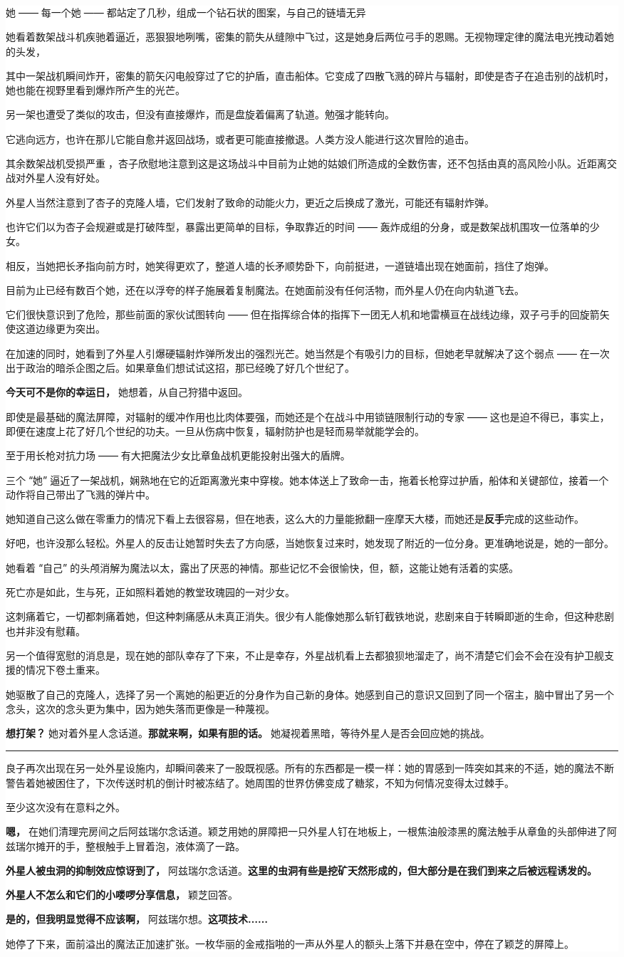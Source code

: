 她 —— 每一个她 —— 都站定了几秒，组成一个钻石状的图案，与自己的链墙无异

她看着数架战斗机疾驰着逼近，恶狠狠地咧嘴，密集的箭失从缝隙中飞过，这是她身后两位弓手的恩赐。无视物理定律的魔法电光拽动着她的头发，

其中一架战机瞬间炸开，密集的箭矢闪电般穿过了它的护盾，直击船体。它变成了四散飞溅的碎片与辐射，即使是杏子在追击别的战机时，她也能在视野里看到爆炸所产生的光芒。

另一架也遭受了类似的攻击，但没有直接爆炸，而是盘旋着偏离了轨道。勉强才能转向。

它逃向远方，也许在那儿它能自愈并返回战场，或者更可能直接撤退。人类方没人能进行这次冒险的追击。

其余数架战机受损严重 ，杏子欣慰地注意到这是这场战斗中目前为止她的姑娘们所造成的全数伤害，还不包括由真的高风险小队。近距离交战对外星人没有好处。

外星人当然注意到了杏子的克隆人墙，它们发射了致命的动能火力，更近之后换成了激光，可能还有辐射炸弹。

也许它们以为杏子会规避或是打破阵型，暴露出更简单的目标，争取靠近的时间 —— 轰炸成组的分身，或是数架战机围攻一位落单的少女。

相反，当她把长矛指向前方时，她笑得更欢了，整道人墙的长矛顺势卧下，向前挺进，一道链墙出现在她面前，挡住了炮弹。

目前为止已经有数百个她，还在以浮夸的样子施展着复制魔法。在她面前没有任何活物，而外星人仍在向内轨道飞去。

它们很快意识到了危险，那些前面的家伙试图转向 —— 但在指挥综合体的指挥下一团无人机和地雷横亘在战线边缘，双子弓手的回旋箭矢使这道边缘更为突出。

在加速的同时，她看到了外星人引爆硬辐射炸弹所发出的强烈光芒。她当然是个有吸引力的目标，但她老早就解决了这个弱点 —— 在一次出于政治的暗杀企图之后。如果章鱼们想试试这招，那已经晚了好几个世纪了。

**今天可不是你的幸运日，** 她想着，从自己狩猎中返回。

即使是最基础的魔法屏障，对辐射的缓冲作用也比肉体要强，而她还是个在战斗中用锁链限制行动的专家 —— 这也是迫不得已，事实上，即便在速度上花了好几个世纪的功夫。一旦从伤病中恢复，辐射防护也是轻而易举就能学会的。

至于用长枪对抗力场 —— 有大把魔法少女比章鱼战机更能投射出强大的盾牌。

三个 “她” 逼近了一架战机，娴熟地在它的近距离激光束中穿梭。她本体送上了致命一击，拖着长枪穿过护盾，船体和关键部位，接着一个动作将自己带出了飞溅的弹片中。

她知道自己这么做在零重力的情况下看上去很容易，但在地表，这么大的力量能掀翻一座摩天大楼，而她还是**反手**完成的这些动作。

好吧，也许没那么轻松。外星人的反击让她暂时失去了方向感，当她恢复过来时，她发现了附近的一位分身。更准确地说是，她的一部分。

她看着 “自己” 的头颅消解为魔法以太，露出了厌恶的神情。那些记忆不会很愉快，但，额，这能让她有活着的实感。

死亡亦是如此，生与死，正如照料着她的教堂玫瑰园的一对少女。

这刺痛着它，一切都刺痛着她，但这种刺痛感从未真正消失。很少有人能像她那么斩钉截铁地说，悲剧来自于转瞬即逝的生命，但这种悲剧也并非没有慰藉。

另一个值得宽慰的消息是，现在她的部队幸存了下来，不止是幸存，外星战机看上去都狼狈地溜走了，尚不清楚它们会不会在没有护卫舰支援的情况下卷土重来。

她驱散了自己的克隆人，选择了另一个离她的船更近的分身作为自己新的身体。她感到自己的意识又回到了同一个宿主，脑中冒出了另一个念头，这次的念头更为集中，因为她失落而更像是一种蔑视。

**想打架？** 她对着外星人念话道。**那就来啊，如果有胆的话。** 她凝视着黑暗，等待外星人是否会回应她的挑战。

---

良子再次出现在另一处外星设施内，却瞬间袭来了一股既视感。所有的东西都是一模一样：她的胃感到一阵突如其来的不适，她的魔法不断警告着她被困住了，下次传送时机的倒计时被冻结了。她周围的世界仿佛变成了糖浆，不知为何情况变得太过棘手。

至少这次没有在意料之外。

**嗯，** 在她们清理完房间之后阿兹瑞尔念话道。颖芝用她的屏障把一只外星人钉在地板上，一根焦油般漆黑的魔法触手从章鱼的头部伸进了阿兹瑞尔摊开的手，整根触手上冒着泡，液体滴了一路。

**外星人被虫洞的抑制效应惊讶到了，** 阿兹瑞尔念话道。**这里的虫洞有些是挖矿天然形成的，但大部分是在我们到来之后被远程诱发的。**

**外星人不怎么和它们的小喽啰分享信息，** 颖芝回答。

**是的，但我明显觉得不应该啊，** 阿兹瑞尔想。**这项技术……**

她停了下来，面前溢出的魔法正加速扩张。一枚华丽的金戒指啪的一声从外星人的额头上落下并悬在空中，停在了颖芝的屏障上。
